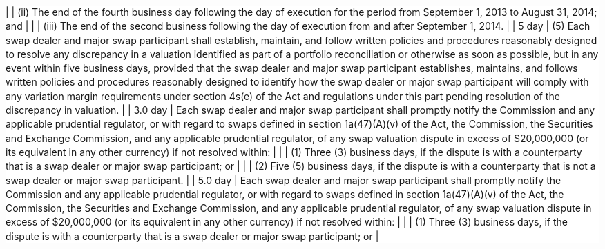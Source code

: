 |            |             (ii) The end of the fourth business day following the day of execution for the period from September 1, 2013 to August 31, 2014; and                                                                                                                                                                                                                                                                                                                                                                                                                                                                                                                                                    |
|            |             (iii) The end of the second business following the day of execution from and after September 1, 2014.                                                                                                                                                                                                                                                                                                                                                                                                                                                                                                                                                                                   |
| 5 day      | (5) Each swap dealer and major swap participant shall establish, maintain, and follow written policies and procedures reasonably designed to resolve any discrepancy in a valuation identified as part of a portfolio reconciliation or otherwise as soon as possible, but in any event within five business days, provided that the swap dealer and major swap participant establishes, maintains, and follows written policies and procedures reasonably designed to identify how the swap dealer or major swap participant will comply with any variation margin requirements under section 4s(e) of the Act and regulations under this part pending resolution of the discrepancy in valuation. |
| 3.0 day    | Each swap dealer and major swap participant shall promptly notify the Commission and any applicable prudential regulator, or with regard to swaps defined in section 1a(47)(A)(v) of the Act, the Commission, the Securities and Exchange Commission, and any applicable prudential regulator, of any swap valuation dispute in excess of $20,000,000 (or its equivalent in any other currency) if not resolved within:                                                                                                                                                                                                                                                                             |
|            |             (1) Three (3) business days, if the dispute is with a counterparty that is a swap dealer or major swap participant; or                                                                                                                                                                                                                                                                                                                                                                                                                                                                                                                                                                  |
|            |             (2) Five (5) business days, if the dispute is with a counterparty that is not a swap dealer or major swap participant.                                                                                                                                                                                                                                                                                                                                                                                                                                                                                                                                                                  |
| 5.0 day    | Each swap dealer and major swap participant shall promptly notify the Commission and any applicable prudential regulator, or with regard to swaps defined in section 1a(47)(A)(v) of the Act, the Commission, the Securities and Exchange Commission, and any applicable prudential regulator, of any swap valuation dispute in excess of $20,000,000 (or its equivalent in any other currency) if not resolved within:                                                                                                                                                                                                                                                                             |
|            |             (1) Three (3) business days, if the dispute is with a counterparty that is a swap dealer or major swap participant; or                                                                                                                                                                                                                                                                                                                                                                                                                                                                                                                                                                  |